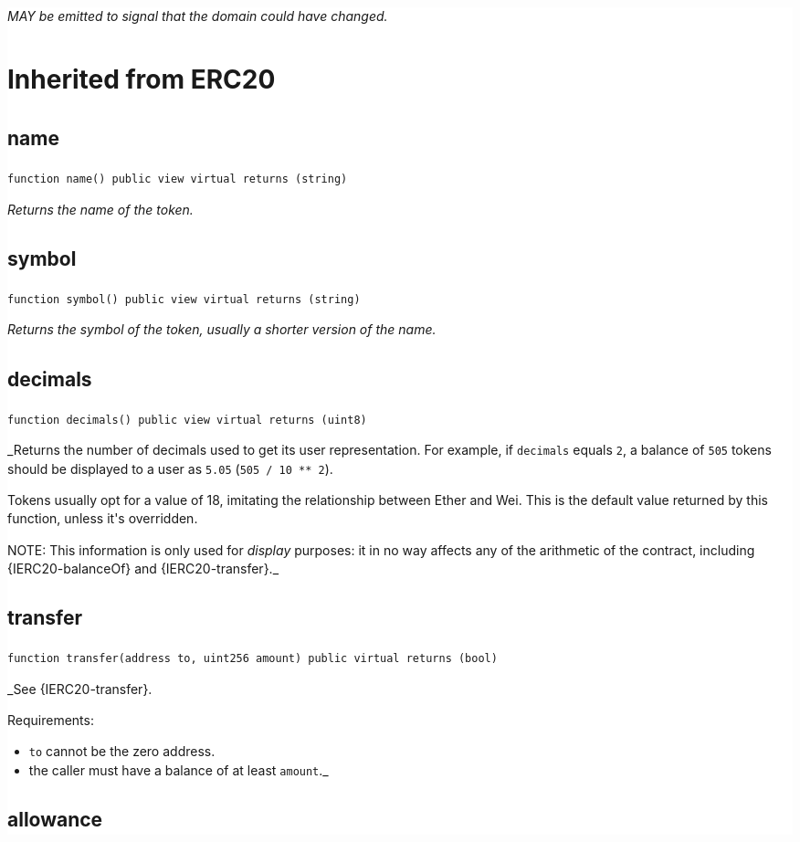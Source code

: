 _MAY be emitted to signal that the domain could have changed._


# Inherited from ERC20

## name

```solidity
function name() public view virtual returns (string)
```

_Returns the name of the token._

## symbol

```solidity
function symbol() public view virtual returns (string)
```

_Returns the symbol of the token, usually a shorter version of the
name._

## decimals

```solidity
function decimals() public view virtual returns (uint8)
```

_Returns the number of decimals used to get its user representation.
For example, if `decimals` equals `2`, a balance of `505` tokens should
be displayed to a user as `5.05` (`505 / 10 ** 2`).

Tokens usually opt for a value of 18, imitating the relationship between
Ether and Wei. This is the default value returned by this function, unless
it's overridden.

NOTE: This information is only used for _display_ purposes: it in
no way affects any of the arithmetic of the contract, including
{IERC20-balanceOf} and {IERC20-transfer}._

## transfer

```solidity
function transfer(address to, uint256 amount) public virtual returns (bool)
```

_See {IERC20-transfer}.

Requirements:

- `to` cannot be the zero address.
- the caller must have a balance of at least `amount`._

## allowance
